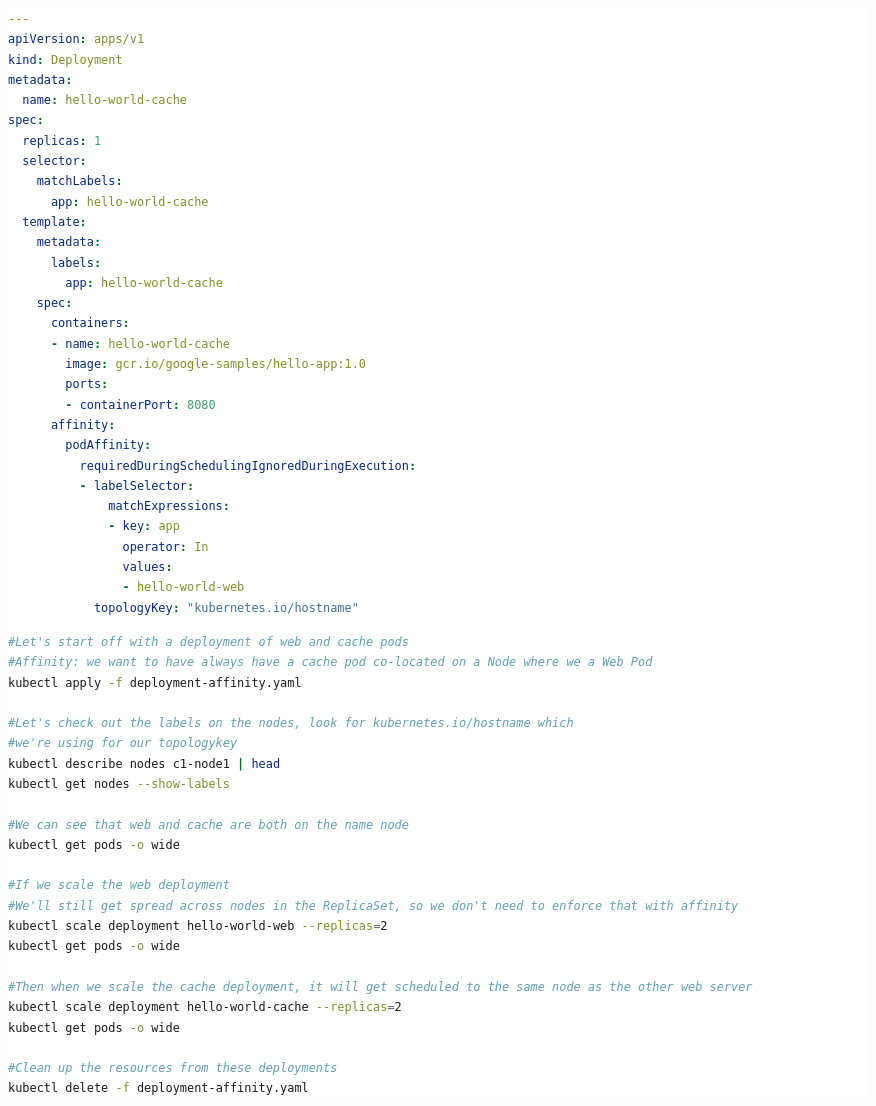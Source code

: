 ```yaml
---
apiVersion: apps/v1
kind: Deployment
metadata:
  name: hello-world-cache
spec:
  replicas: 1
  selector:
    matchLabels:
      app: hello-world-cache
  template:
    metadata:
      labels:
        app: hello-world-cache
    spec:
      containers:
      - name: hello-world-cache
        image: gcr.io/google-samples/hello-app:1.0
        ports:
        - containerPort: 8080
      affinity:
        podAffinity:
          requiredDuringSchedulingIgnoredDuringExecution:
          - labelSelector:
              matchExpressions:
              - key: app
                operator: In
                values:
                - hello-world-web
            topologyKey: "kubernetes.io/hostname"
```

```bash
#Let's start off with a deployment of web and cache pods
#Affinity: we want to have always have a cache pod co-located on a Node where we a Web Pod
kubectl apply -f deployment-affinity.yaml

#Let's check out the labels on the nodes, look for kubernetes.io/hostname which
#we're using for our topologykey
kubectl describe nodes c1-node1 | head
kubectl get nodes --show-labels

#We can see that web and cache are both on the name node
kubectl get pods -o wide 

#If we scale the web deployment
#We'll still get spread across nodes in the ReplicaSet, so we don't need to enforce that with affinity
kubectl scale deployment hello-world-web --replicas=2
kubectl get pods -o wide 

#Then when we scale the cache deployment, it will get scheduled to the same node as the other web server
kubectl scale deployment hello-world-cache --replicas=2
kubectl get pods -o wide 

#Clean up the resources from these deployments
kubectl delete -f deployment-affinity.yaml
```
